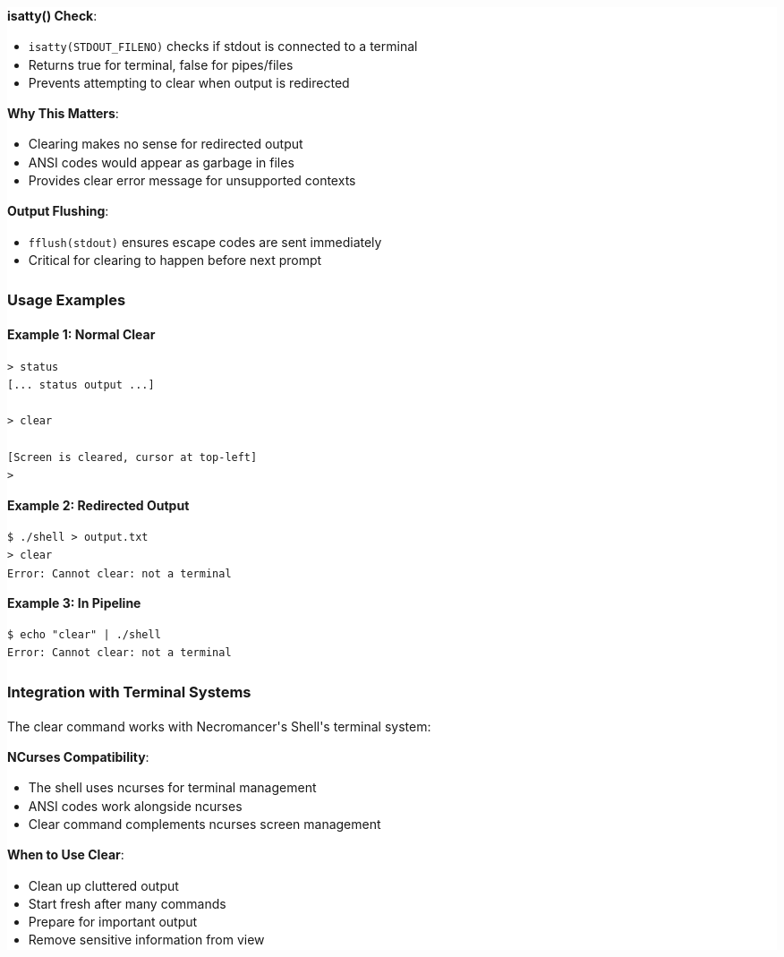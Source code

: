 **isatty() Check**:
- `isatty(STDOUT_FILENO)` checks if stdout is connected to a terminal
- Returns true for terminal, false for pipes/files
- Prevents attempting to clear when output is redirected

**Why This Matters**:
- Clearing makes no sense for redirected output
- ANSI codes would appear as garbage in files
- Provides clear error message for unsupported contexts

**Output Flushing**:
- `fflush(stdout)` ensures escape codes are sent immediately
- Critical for clearing to happen before next prompt

### Usage Examples

**Example 1: Normal Clear**

```
> status
[... status output ...]

> clear

[Screen is cleared, cursor at top-left]
>
```

**Example 2: Redirected Output**

```
$ ./shell > output.txt
> clear
Error: Cannot clear: not a terminal
```

**Example 3: In Pipeline**

```
$ echo "clear" | ./shell
Error: Cannot clear: not a terminal
```

### Integration with Terminal Systems

The clear command works with Necromancer's Shell's terminal system:

**NCurses Compatibility**:
- The shell uses ncurses for terminal management
- ANSI codes work alongside ncurses
- Clear command complements ncurses screen management

**When to Use Clear**:
- Clean up cluttered output
- Start fresh after many commands
- Prepare for important output
- Remove sensitive information from view
